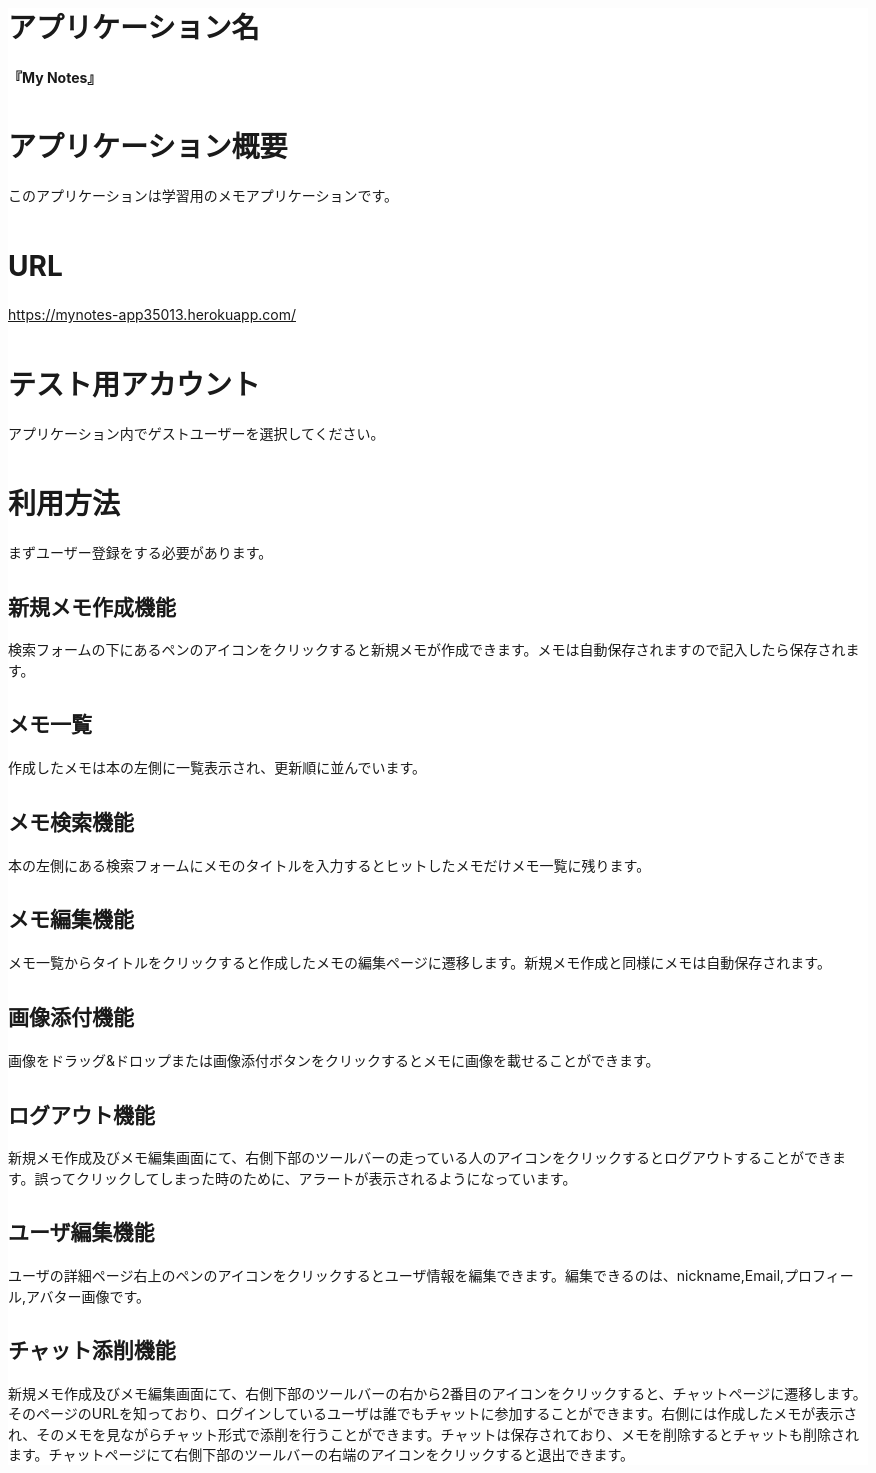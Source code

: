 # アプリケーション名
**『My Notes』**
# アプリケーション概要
このアプリケーションは学習用のメモアプリケーションです。

# URL
https://mynotes-app35013.herokuapp.com/

# テスト用アカウント
アプリケーション内でゲストユーザーを選択してください。

# 利用方法
まずユーザー登録をする必要があります。

## 新規メモ作成機能
検索フォームの下にあるペンのアイコンをクリックすると新規メモが作成できます。メモは自動保存されますので記入したら保存されます。

## メモ一覧
作成したメモは本の左側に一覧表示され、更新順に並んでいます。

## メモ検索機能
本の左側にある検索フォームにメモのタイトルを入力するとヒットしたメモだけメモ一覧に残ります。

## メモ編集機能
メモ一覧からタイトルをクリックすると作成したメモの編集ページに遷移します。新規メモ作成と同様にメモは自動保存されます。

## 画像添付機能
画像をドラッグ&ドロップまたは画像添付ボタンをクリックするとメモに画像を載せることができます。

## ログアウト機能
新規メモ作成及びメモ編集画面にて、右側下部のツールバーの走っている人のアイコンをクリックするとログアウトすることができます。誤ってクリックしてしまった時のために、アラートが表示されるようになっています。

## ユーザ編集機能
ユーザの詳細ページ右上のペンのアイコンをクリックするとユーザ情報を編集できます。編集できるのは、nickname,Email,プロフィール,アバター画像です。

## チャット添削機能
新規メモ作成及びメモ編集画面にて、右側下部のツールバーの右から2番目のアイコンをクリックすると、チャットページに遷移します。そのページのURLを知っており、ログインしているユーザは誰でもチャットに参加することができます。右側には作成したメモが表示され、そのメモを見ながらチャット形式で添削を行うことができます。チャットは保存されており、メモを削除するとチャットも削除されます。チャットページにて右側下部のツールバーの右端のアイコンをクリックすると退出できます。
